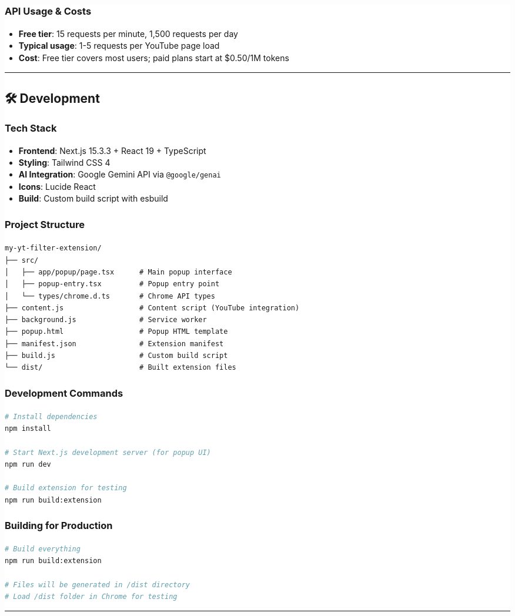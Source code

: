 

### **API Usage & Costs**

- **Free tier**: 15 requests per minute, 1,500 requests per day
- **Typical usage**: 1-5 requests per YouTube page load
- **Cost**: Free tier covers most users; paid plans start at $0.50/1M tokens

---

## 🛠️ Development

### **Tech Stack**

- **Frontend**: Next.js 15.3.3 + React 19 + TypeScript
- **Styling**: Tailwind CSS 4
- **AI Integration**: Google Gemini API via `@google/genai`
- **Icons**: Lucide React
- **Build**: Custom build script with esbuild

### **Project Structure**

```
my-yt-filter-extension/
├── src/
│   ├── app/popup/page.tsx      # Main popup interface
│   ├── popup-entry.tsx         # Popup entry point
│   └── types/chrome.d.ts       # Chrome API types
├── content.js                  # Content script (YouTube integration)
├── background.js               # Service worker
├── popup.html                  # Popup HTML template
├── manifest.json               # Extension manifest
├── build.js                    # Custom build script
└── dist/                       # Built extension files
```

### **Development Commands**

```bash
# Install dependencies
npm install

# Start Next.js development server (for popup UI)
npm run dev

# Build extension for testing
npm run build:extension

```

### **Building for Production**

```bash
# Build everything
npm run build:extension

# Files will be generated in /dist directory
# Load /dist folder in Chrome for testing
```

---